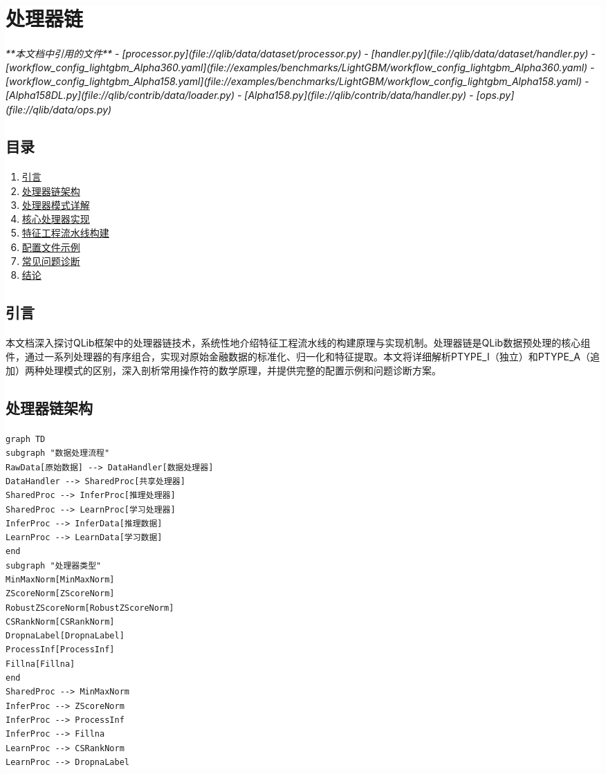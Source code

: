 
# 处理器链

<cite>
**本文档中引用的文件**   
- [processor.py](file://qlib/data/dataset/processor.py)
- [handler.py](file://qlib/data/dataset/handler.py)
- [workflow_config_lightgbm_Alpha360.yaml](file://examples/benchmarks/LightGBM/workflow_config_lightgbm_Alpha360.yaml)
- [workflow_config_lightgbm_Alpha158.yaml](file://examples/benchmarks/LightGBM/workflow_config_lightgbm_Alpha158.yaml)
- [Alpha158DL.py](file://qlib/contrib/data/loader.py)
- [Alpha158.py](file://qlib/contrib/data/handler.py)
- [ops.py](file://qlib/data/ops.py)
</cite>

## 目录
1. [引言](#引言)
2. [处理器链架构](#处理器链架构)
3. [处理器模式详解](#处理器模式详解)
4. [核心处理器实现](#核心处理器实现)
5. [特征工程流水线构建](#特征工程流水线构建)
6. [配置文件示例](#配置文件示例)
7. [常见问题诊断](#常见问题诊断)
8. [结论](#结论)

## 引言
本文档深入探讨QLib框架中的处理器链技术，系统性地介绍特征工程流水线的构建原理与实现机制。处理器链是QLib数据预处理的核心组件，通过一系列处理器的有序组合，实现对原始金融数据的标准化、归一化和特征提取。本文将详细解析PTYPE_I（独立）和PTYPE_A（追加）两种处理模式的区别，深入剖析常用操作符的数学原理，并提供完整的配置示例和问题诊断方案。

## 处理器链架构

```mermaid
graph TD
subgraph "数据处理流程"
RawData[原始数据] --> DataHandler[数据处理器]
DataHandler --> SharedProc[共享处理器]
SharedProc --> InferProc[推理处理器]
SharedProc --> LearnProc[学习处理器]
InferProc --> InferData[推理数据]
LearnProc --> LearnData[学习数据]
end
subgraph "处理器类型"
MinMaxNorm[MinMaxNorm]
ZScoreNorm[ZScoreNorm]
RobustZScoreNorm[RobustZScoreNorm]
CSRankNorm[CSRankNorm]
DropnaLabel[DropnaLabel]
ProcessInf[ProcessInf]
Fillna[Fillna]
end
SharedProc --> MinMaxNorm
InferProc --> ZScoreNorm
InferProc --> ProcessInf
InferProc --> Fillna
LearnProc --> CSRankNorm
LearnProc --> DropnaLabel
```
